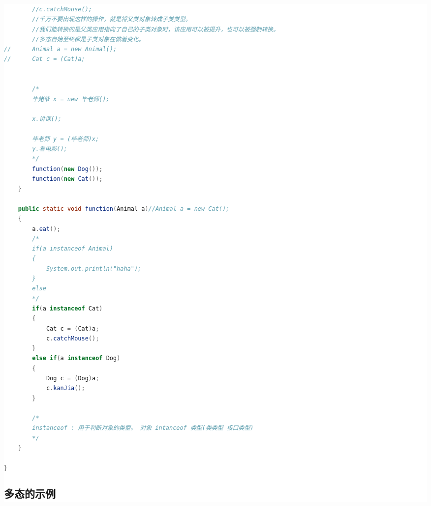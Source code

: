 ~~~Java
		//c.catchMouse();
		//千万不要出现这样的操作，就是将父类对象转成子类类型。
		//我们能转换的是父类应用指向了自己的子类对象时，该应用可以被提升，也可以被强制转换。
		//多态自始至终都是子类对象在做着变化。
//		Animal a = new Animal();
//		Cat c = (Cat)a;
		

		/*
		毕姥爷 x = new 毕老师();

		x.讲课();

		毕老师 y = (毕老师)x;
		y.看电影();
		*/
		function(new Dog());
		function(new Cat());
	}
    
	public static void function(Animal a)//Animal a = new Cat();
	{
		a.eat();
		/*
		if(a instanceof Animal)
		{
			System.out.println("haha");
		}
		else 
		*/
		if(a instanceof Cat)
		{
			Cat c = (Cat)a;
			c.catchMouse();
		}
		else if(a instanceof Dog)
		{
			Dog c = (Dog)a;
			c.kanJia();
		}

		/*
		instanceof : 用于判断对象的类型。 对象 intanceof 类型(类类型 接口类型)  
		*/
	}

}
~~~

## 多态的示例
